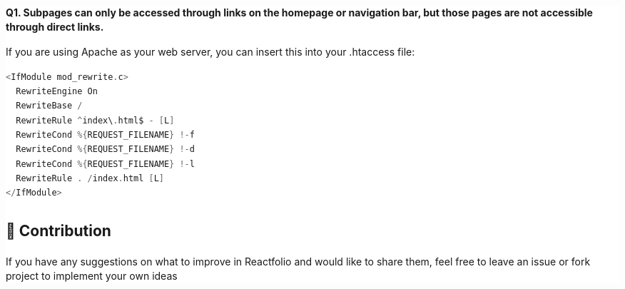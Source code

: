 **Q1. Subpages can only be accessed through links on the homepage or navigation bar, but those pages are not accessible through direct links.**

If you are using Apache as your web server, you can insert this into your .htaccess file:

```c
<IfModule mod_rewrite.c>
  RewriteEngine On
  RewriteBase /
  RewriteRule ^index\.html$ - [L]
  RewriteCond %{REQUEST_FILENAME} !-f
  RewriteCond %{REQUEST_FILENAME} !-d
  RewriteCond %{REQUEST_FILENAME} !-l
  RewriteRule . /index.html [L]
</IfModule>
```

## 🌱 Contribution

If you have any suggestions on what to improve in Reactfolio and would like to share them, feel free to leave an issue or fork project to implement your own ideas
